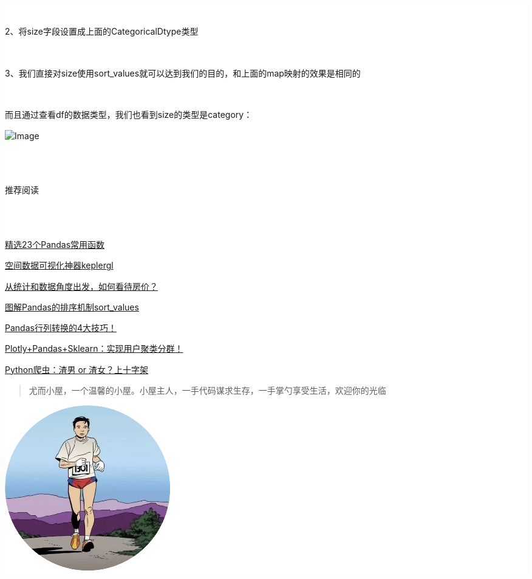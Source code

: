 ![Image](data:image/gif;base64,iVBORw0KGgoAAAANSUhEUgAAAAEAAAABCAYAAAAfFcSJAAAADUlEQVQImWNgYGBgAAAABQABh6FO1AAAAABJRU5ErkJggg==)

2、将size字段设置成上面的CategoricalDtype类型

![Image](data:image/gif;base64,iVBORw0KGgoAAAANSUhEUgAAAAEAAAABCAYAAAAfFcSJAAAADUlEQVQImWNgYGBgAAAABQABh6FO1AAAAABJRU5ErkJggg==)

3、我们直接对size使用sort_values就可以达到我们的目的，和上面的map映射的效果是相同的

![Image](data:image/gif;base64,iVBORw0KGgoAAAANSUhEUgAAAAEAAAABCAYAAAAfFcSJAAAADUlEQVQImWNgYGBgAAAABQABh6FO1AAAAABJRU5ErkJggg==)

而且通过查看df的数据类型，我们也看到size的类型是category：

![Image](../../../_resources/640_wx_fmt_jpeg_wxfrom_5_wx_lazy_18ba2e8d7fd14a518.jpg)

<img width="17" height="36" src="../../../_resources/640_wx_fmt_png_wxfrom_5_wx_lazy__767526bf60354f539.png"/>

推荐阅读

<img width="17" height="36" src="../../../_resources/640_wx_fmt_png_wxfrom_5_wx_lazy__71f51e54e0da4adb9.png"/>

[精选23个Pandas常用函数](http://mp.weixin.qq.com/s?__biz=Mzg3ODY2MDAyMQ==&mid=2247502204&idx=1&sn=030b34c84657cfa6a04e2afee7836178&chksm=cf12d9a6f86550b085e6f5a0385d4346fa34038fd7aeecef6bf45d1b02dd6561bd2991c4956e&scene=21#wechat_redirect)

[空间数据可视化神器keplergl](http://mp.weixin.qq.com/s?__biz=Mzg3ODY2MDAyMQ==&mid=2247502024&idx=1&sn=3efc14c2d9347e4cc018dbe5fe72d5ef&chksm=cf12d812f8655104daf97633c853ed19ca33abc2ffb4c5dd9daa30e85a12a62a194e61937080&scene=21#wechat_redirect)

[从统计和数据角度出发，如何看待房价？](http://mp.weixin.qq.com/s?__biz=Mzg3ODY2MDAyMQ==&mid=2247500282&idx=1&sn=2b2179c133a2957917f8cc364a8949ff&chksm=cf12d120f86558362a9e915fe6e1ce147d14ff78a09b44e885046c27f0df65895fb6b060315c&scene=21#wechat_redirect)

[图解Pandas的排序机制sort_values](http://mp.weixin.qq.com/s?__biz=Mzg3ODY2MDAyMQ==&mid=2247493088&idx=1&sn=45be6a272a2da35fdec1311d52b643c7&chksm=cf12f53af8657c2c4ec80e91f741627edbb1c589a1155aebd2d7ee85f3241fd6940d165a42e8&scene=21#wechat_redirect)

[Pandas行列转换的4大技巧！](http://mp.weixin.qq.com/s?__biz=Mzg3ODY2MDAyMQ==&mid=2247501523&idx=1&sn=f4a011bec8abc547ad2ffd6fb8c06ef4&chksm=cf12d609f8655f1f0c781431e4d7f39ed202a1a799d372eb5db74da3a06e8e13c74248b4d218&scene=21#wechat_redirect)

[Plotly+Pandas+Sklearn：实现用户聚类分群！](http://mp.weixin.qq.com/s?__biz=Mzg3ODY2MDAyMQ==&mid=2247500041&idx=1&sn=e29f380b176df342a03850f655d09991&chksm=cf12d1d3f86558c571b088bd846207f22b150e290dc660fe93125d9cf813594515153a6f0c68&scene=21#wechat_redirect)

[Python爬虫：渣男 or 渣女？上十字架](http://mp.weixin.qq.com/s?__biz=Mzg3ODY2MDAyMQ==&mid=2247501904&idx=1&sn=71b17c7ff5d8d28c151ee8a80809f7e2&chksm=cf12d88af865519ca7f8d24f9cd67f3c617d1304bfe2b34abf3f9d9f4b7391b0876e0aeb6f40&scene=21#wechat_redirect)

> 尤而小屋，一个温馨的小屋。小屋主人，一手代码谋求生存，一手掌勺享受生活，欢迎你的光临

![](../../../_resources/0_wx_fmt_png_67ff696b038e42b59204831e80813324.png)
